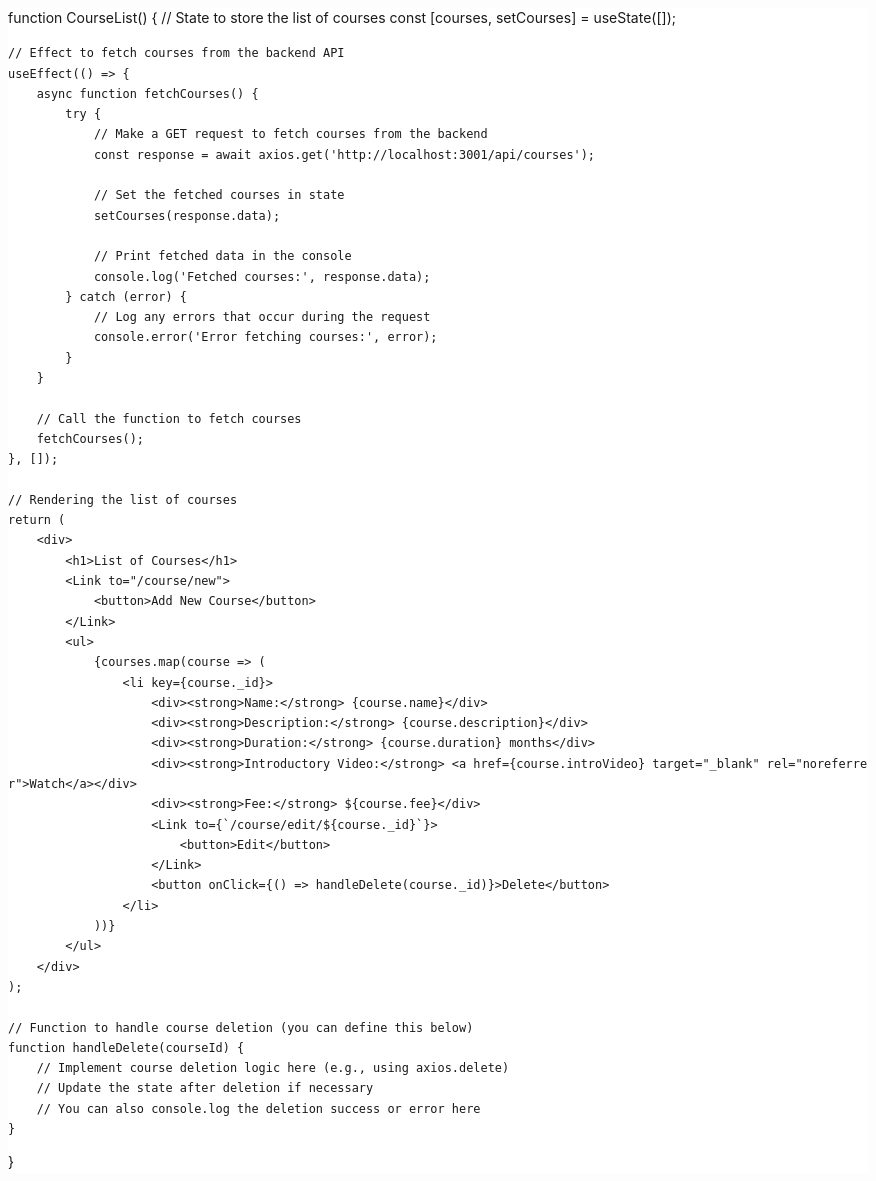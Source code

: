 function CourseList() {
    // State to store the list of courses
    const [courses, setCourses] = useState([]);

    // Effect to fetch courses from the backend API
    useEffect(() => {
        async function fetchCourses() {
            try {
                // Make a GET request to fetch courses from the backend
                const response = await axios.get('http://localhost:3001/api/courses');

                // Set the fetched courses in state
                setCourses(response.data);

                // Print fetched data in the console
                console.log('Fetched courses:', response.data);
            } catch (error) {
                // Log any errors that occur during the request
                console.error('Error fetching courses:', error);
            }
        }

        // Call the function to fetch courses
        fetchCourses();
    }, []);

    // Rendering the list of courses
    return (
        <div>
            <h1>List of Courses</h1>
            <Link to="/course/new">
                <button>Add New Course</button>
            </Link>
            <ul>
                {courses.map(course => (
                    <li key={course._id}>
                        <div><strong>Name:</strong> {course.name}</div>
                        <div><strong>Description:</strong> {course.description}</div>
                        <div><strong>Duration:</strong> {course.duration} months</div>
                        <div><strong>Introductory Video:</strong> <a href={course.introVideo} target="_blank" rel="noreferrer">Watch</a></div>
                        <div><strong>Fee:</strong> ${course.fee}</div>
                        <Link to={`/course/edit/${course._id}`}>
                            <button>Edit</button>
                        </Link>
                        <button onClick={() => handleDelete(course._id)}>Delete</button>
                    </li>
                ))}
            </ul>
        </div>
    );

    // Function to handle course deletion (you can define this below)
    function handleDelete(courseId) {
        // Implement course deletion logic here (e.g., using axios.delete)
        // Update the state after deletion if necessary
        // You can also console.log the deletion success or error here
    }
}
